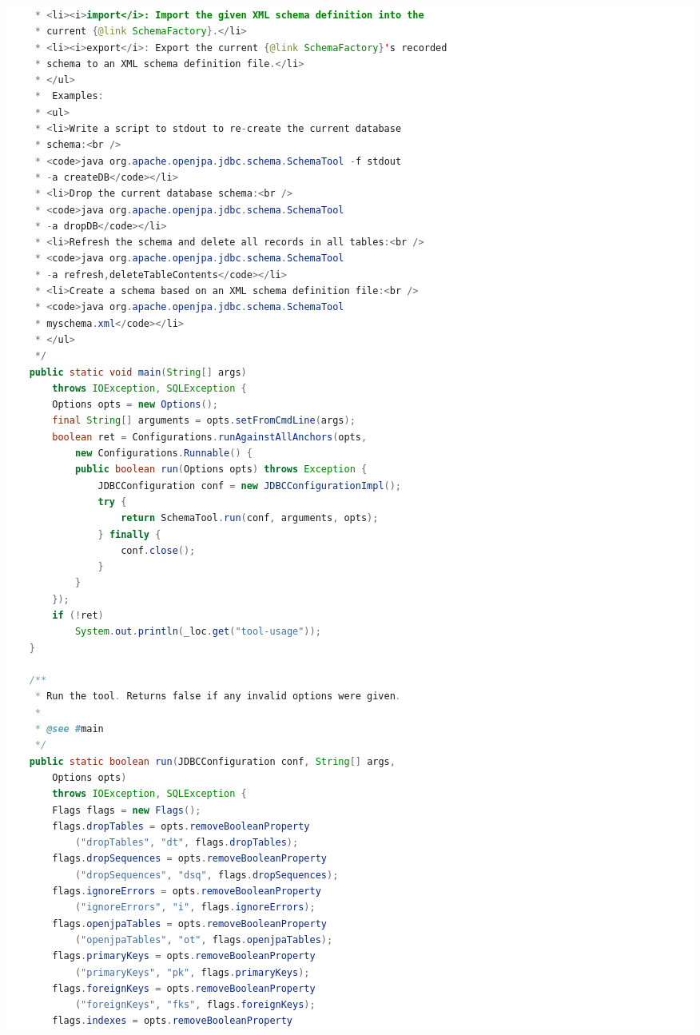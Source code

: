 ```java
     * <li><i>import</i>: Import the given XML schema definition into the
     * current {@link SchemaFactory}.</li>
     * <li><i>export</i>: Export the current {@link SchemaFactory}'s recorded
     * schema to an XML schema definition file.</li>
     * </ul>
     *  Examples:
     * <ul>
     * <li>Write a script to stdout to re-create the current database
     * schema:<br />
     * <code>java org.apache.openjpa.jdbc.schema.SchemaTool -f stdout 
     * -a createDB</code></li>
     * <li>Drop the current database schema:<br />
     * <code>java org.apache.openjpa.jdbc.schema.SchemaTool 
     * -a dropDB</code></li>
     * <li>Refresh the schema and delete all records in all tables:<br />
     * <code>java org.apache.openjpa.jdbc.schema.SchemaTool 
     * -a refresh,deleteTableContents</code></li>
     * <li>Create a schema based on an XML schema definition file:<br />
     * <code>java org.apache.openjpa.jdbc.schema.SchemaTool 
     * myschema.xml</code></li>
     * </ul>
     */
    public static void main(String[] args)
        throws IOException, SQLException {
        Options opts = new Options();
        final String[] arguments = opts.setFromCmdLine(args);
        boolean ret = Configurations.runAgainstAllAnchors(opts,
            new Configurations.Runnable() {
            public boolean run(Options opts) throws Exception {
                JDBCConfiguration conf = new JDBCConfigurationImpl();
                try {
                    return SchemaTool.run(conf, arguments, opts);
                } finally {
                    conf.close();
                }
            }
        });
        if (!ret)
            System.out.println(_loc.get("tool-usage"));
    }

    /**
     * Run the tool. Returns false if any invalid options were given.
     *
     * @see #main
     */
    public static boolean run(JDBCConfiguration conf, String[] args,
        Options opts)
        throws IOException, SQLException {
        Flags flags = new Flags();
        flags.dropTables = opts.removeBooleanProperty
            ("dropTables", "dt", flags.dropTables);
        flags.dropSequences = opts.removeBooleanProperty
            ("dropSequences", "dsq", flags.dropSequences);
        flags.ignoreErrors = opts.removeBooleanProperty
            ("ignoreErrors", "i", flags.ignoreErrors);
        flags.openjpaTables = opts.removeBooleanProperty
            ("openjpaTables", "ot", flags.openjpaTables);
        flags.primaryKeys = opts.removeBooleanProperty
            ("primaryKeys", "pk", flags.primaryKeys);
        flags.foreignKeys = opts.removeBooleanProperty
            ("foreignKeys", "fks", flags.foreignKeys);
        flags.indexes = opts.removeBooleanProperty
```